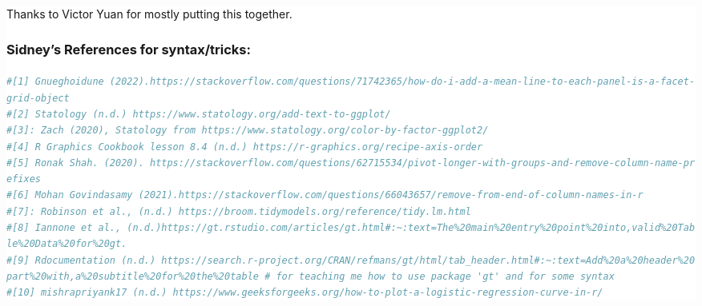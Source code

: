 Thanks to Victor Yuan for mostly putting this together.

### Sidney’s References for syntax/tricks:

``` r
#[1] Gnueghoidune (2022).https://stackoverflow.com/questions/71742365/how-do-i-add-a-mean-line-to-each-panel-is-a-facet-grid-object
#[2] Statology (n.d.) https://www.statology.org/add-text-to-ggplot/
#[3]: Zach (2020), Statology from https://www.statology.org/color-by-factor-ggplot2/ 
#[4] R Graphics Cookbook lesson 8.4 (n.d.) https://r-graphics.org/recipe-axis-order 
#[5] Ronak Shah. (2020). https://stackoverflow.com/questions/62715534/pivot-longer-with-groups-and-remove-column-name-prefixes
#[6] Mohan Govindasamy (2021).https://stackoverflow.com/questions/66043657/remove-from-end-of-column-names-in-r
#[7]: Robinson et al., (n.d.) https://broom.tidymodels.org/reference/tidy.lm.html
#[8] Iannone et al., (n.d.)https://gt.rstudio.com/articles/gt.html#:~:text=The%20main%20entry%20point%20into,valid%20Table%20Data%20for%20gt.
#[9] Rdocumentation (n.d.) https://search.r-project.org/CRAN/refmans/gt/html/tab_header.html#:~:text=Add%20a%20header%20part%20with,a%20subtitle%20for%20the%20table # for teaching me how to use package 'gt' and for some syntax 
#[10] mishrapriyank17 (n.d.) https://www.geeksforgeeks.org/how-to-plot-a-logistic-regression-curve-in-r/
```
